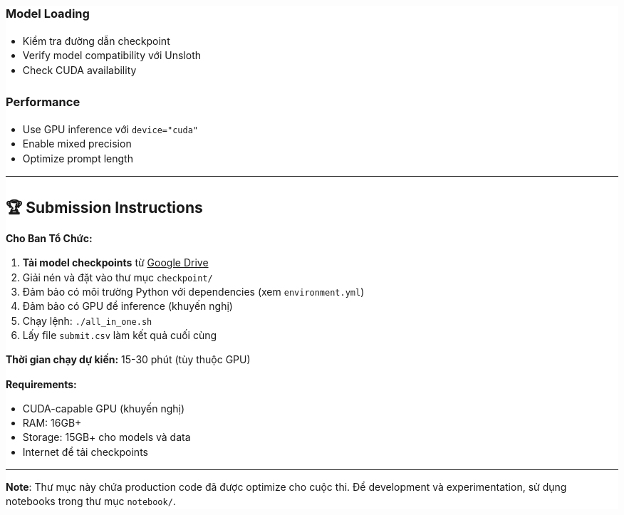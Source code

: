 ### Model Loading
- Kiểm tra đường dẫn checkpoint
- Verify model compatibility với Unsloth
- Check CUDA availability

### Performance
- Use GPU inference với `device="cuda"`
- Enable mixed precision
- Optimize prompt length

---

## 🏆 Submission Instructions

**Cho Ban Tổ Chức:**
1. **Tải model checkpoints** từ [Google Drive](https://drive.google.com/drive/folders/1uXaU4NIpOKnXL6Io-zeKhBaggXvcGjZX?usp=sharing)
2. Giải nén và đặt vào thư mục `checkpoint/`
3. Đảm bảo có môi trường Python với dependencies (xem `environment.yml`)
4. Đảm bảo có GPU để inference (khuyến nghị)
5. Chạy lệnh: `./all_in_one.sh`
6. Lấy file `submit.csv` làm kết quả cuối cùng

**Thời gian chạy dự kiến:** 15-30 phút (tùy thuộc GPU)

**Requirements:**
- CUDA-capable GPU (khuyến nghị)
- RAM: 16GB+ 
- Storage: 15GB+ cho models và data
- Internet để tải checkpoints

---

**Note**: Thư mục này chứa production code đã được optimize cho cuộc thi. Để development và experimentation, sử dụng notebooks trong thư mục `notebook/`.
